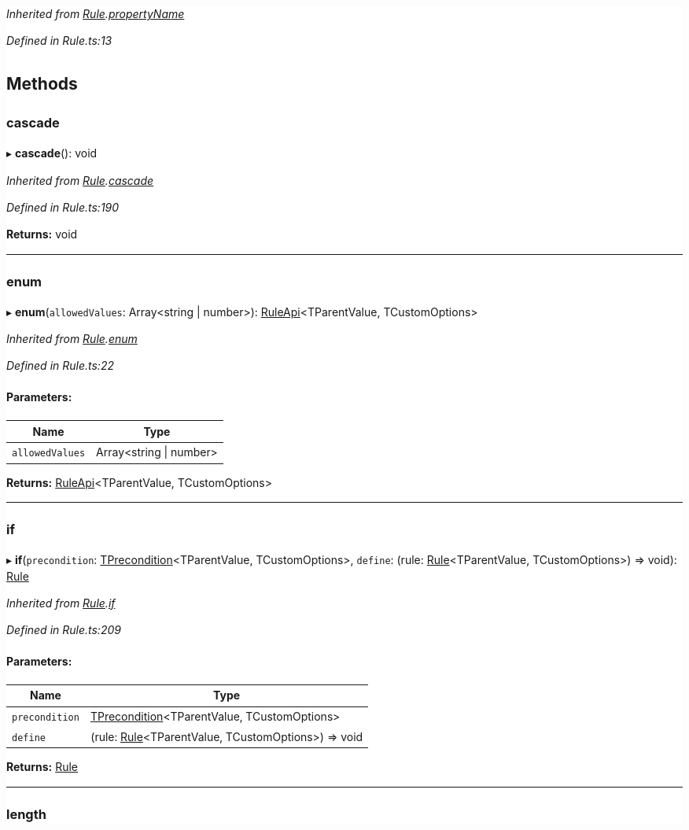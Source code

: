 *Inherited from [Rule](rule.md).[propertyName](rule.md#propertyname)*

*Defined in Rule.ts:13*

## Methods

### cascade

▸ **cascade**(): void

*Inherited from [Rule](rule.md).[cascade](rule.md#cascade)*

*Defined in Rule.ts:190*

**Returns:** void

___

### enum

▸ **enum**(`allowedValues`: Array\<string \| number>): [RuleApi](ruleapi.md)\<TParentValue, TCustomOptions>

*Inherited from [Rule](rule.md).[enum](rule.md#enum)*

*Defined in Rule.ts:22*

#### Parameters:

Name | Type |
------ | ------ |
`allowedValues` | Array\<string \| number> |

**Returns:** [RuleApi](ruleapi.md)\<TParentValue, TCustomOptions>

___

### if

▸ **if**(`precondition`: [TPrecondition](../globals.md#tprecondition)\<TParentValue, TCustomOptions>, `define`: (rule: [Rule](rule.md)\<TParentValue, TCustomOptions>) => void): [Rule](rule.md)

*Inherited from [Rule](rule.md).[if](rule.md#if)*

*Defined in Rule.ts:209*

#### Parameters:

Name | Type |
------ | ------ |
`precondition` | [TPrecondition](../globals.md#tprecondition)\<TParentValue, TCustomOptions> |
`define` | (rule: [Rule](rule.md)\<TParentValue, TCustomOptions>) => void |

**Returns:** [Rule](rule.md)

___

### length
